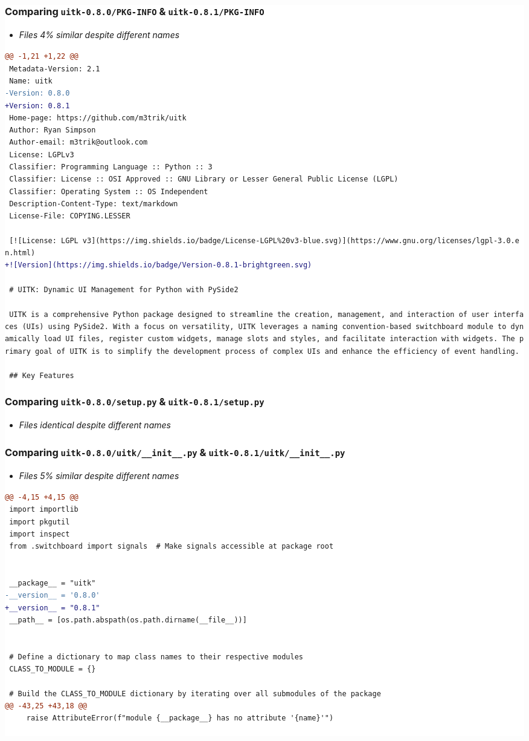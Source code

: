 ### Comparing `uitk-0.8.0/PKG-INFO` & `uitk-0.8.1/PKG-INFO`

 * *Files 4% similar despite different names*

```diff
@@ -1,21 +1,22 @@
 Metadata-Version: 2.1
 Name: uitk
-Version: 0.8.0
+Version: 0.8.1
 Home-page: https://github.com/m3trik/uitk
 Author: Ryan Simpson
 Author-email: m3trik@outlook.com
 License: LGPLv3
 Classifier: Programming Language :: Python :: 3
 Classifier: License :: OSI Approved :: GNU Library or Lesser General Public License (LGPL)
 Classifier: Operating System :: OS Independent
 Description-Content-Type: text/markdown
 License-File: COPYING.LESSER
 
 [![License: LGPL v3](https://img.shields.io/badge/License-LGPL%20v3-blue.svg)](https://www.gnu.org/licenses/lgpl-3.0.en.html)
+![Version](https://img.shields.io/badge/Version-0.8.1-brightgreen.svg)
 
 # UITK: Dynamic UI Management for Python with PySide2
 
 UITK is a comprehensive Python package designed to streamline the creation, management, and interaction of user interfaces (UIs) using PySide2. With a focus on versatility, UITK leverages a naming convention-based switchboard module to dynamically load UI files, register custom widgets, manage slots and styles, and facilitate interaction with widgets. The primary goal of UITK is to simplify the development process of complex UIs and enhance the efficiency of event handling.
 
 ## Key Features
```

### Comparing `uitk-0.8.0/setup.py` & `uitk-0.8.1/setup.py`

 * *Files identical despite different names*

### Comparing `uitk-0.8.0/uitk/__init__.py` & `uitk-0.8.1/uitk/__init__.py`

 * *Files 5% similar despite different names*

```diff
@@ -4,15 +4,15 @@
 import importlib
 import pkgutil
 import inspect
 from .switchboard import signals  # Make signals accessible at package root
 
 
 __package__ = "uitk"
-__version__ = '0.8.0'
+__version__ = "0.8.1"
 __path__ = [os.path.abspath(os.path.dirname(__file__))]
 
 
 # Define a dictionary to map class names to their respective modules
 CLASS_TO_MODULE = {}
 
 # Build the CLASS_TO_MODULE dictionary by iterating over all submodules of the package
@@ -43,25 +43,18 @@
     raise AttributeError(f"module {__package__} has no attribute '{name}'")
 
```